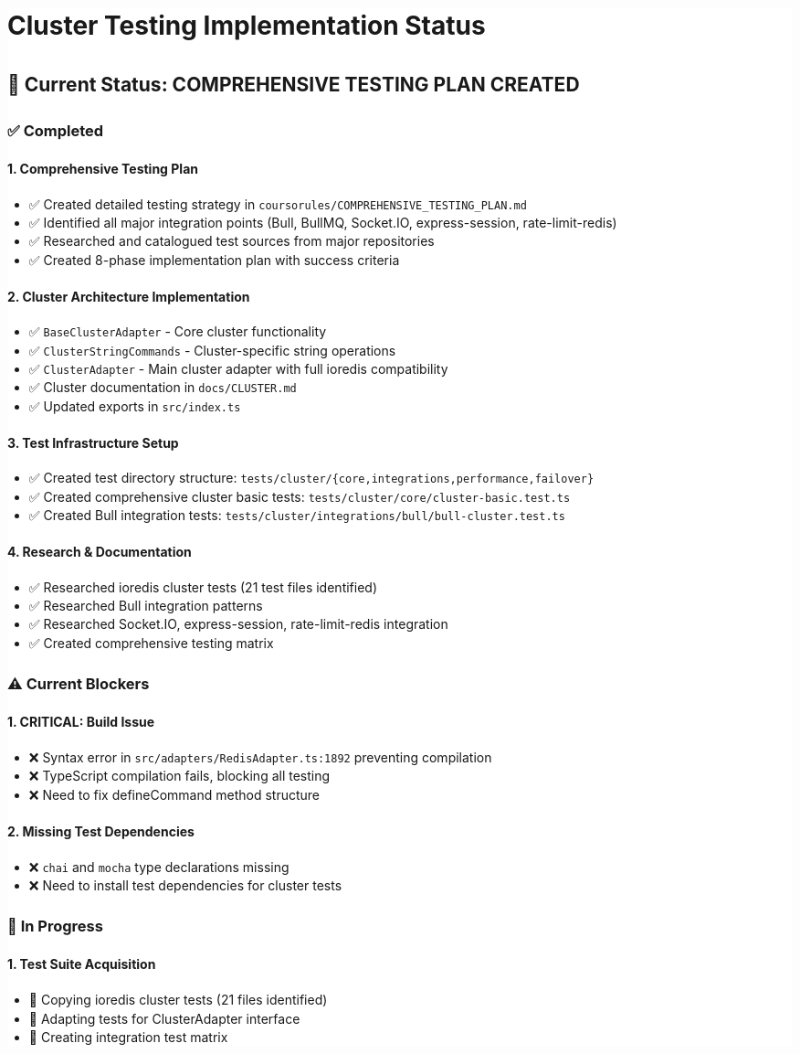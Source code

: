 # Cluster Testing Implementation Status

## 🎯 **Current Status: COMPREHENSIVE TESTING PLAN CREATED**

### ✅ **Completed**

#### 1. **Comprehensive Testing Plan** 
- ✅ Created detailed testing strategy in `coursorules/COMPREHENSIVE_TESTING_PLAN.md`
- ✅ Identified all major integration points (Bull, BullMQ, Socket.IO, express-session, rate-limit-redis)
- ✅ Researched and catalogued test sources from major repositories
- ✅ Created 8-phase implementation plan with success criteria

#### 2. **Cluster Architecture Implementation**
- ✅ `BaseClusterAdapter` - Core cluster functionality
- ✅ `ClusterStringCommands` - Cluster-specific string operations  
- ✅ `ClusterAdapter` - Main cluster adapter with full ioredis compatibility
- ✅ Cluster documentation in `docs/CLUSTER.md`
- ✅ Updated exports in `src/index.ts`

#### 3. **Test Infrastructure Setup**
- ✅ Created test directory structure: `tests/cluster/{core,integrations,performance,failover}`
- ✅ Created comprehensive cluster basic tests: `tests/cluster/core/cluster-basic.test.ts`
- ✅ Created Bull integration tests: `tests/cluster/integrations/bull/bull-cluster.test.ts`

#### 4. **Research & Documentation**
- ✅ Researched ioredis cluster tests (21 test files identified)
- ✅ Researched Bull integration patterns
- ✅ Researched Socket.IO, express-session, rate-limit-redis integration
- ✅ Created comprehensive testing matrix

### ⚠️ **Current Blockers**

#### 1. **CRITICAL: Build Issue** 
- ❌ Syntax error in `src/adapters/RedisAdapter.ts:1892` preventing compilation
- ❌ TypeScript compilation fails, blocking all testing
- ❌ Need to fix defineCommand method structure

#### 2. **Missing Test Dependencies**
- ❌ `chai` and `mocha` type declarations missing
- ❌ Need to install test dependencies for cluster tests

### 🚧 **In Progress**

#### 1. **Test Suite Acquisition**
- 🔄 Copying ioredis cluster tests (21 files identified)
- 🔄 Adapting tests for ClusterAdapter interface
- 🔄 Creating integration test matrix
